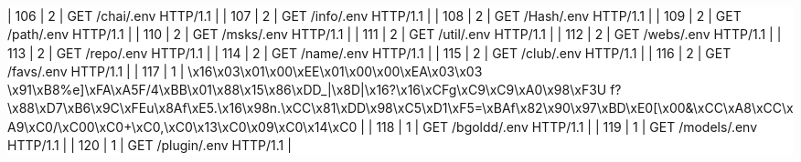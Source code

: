 | 106 |                     2 | GET /chai/.env HTTP/1.1                                                                                                                                                                                                                                                                                                                                       |
| 107 |                     2 | GET /info/.env HTTP/1.1                                                                                                                                                                                                                                                                                                                                       |
| 108 |                     2 | GET /Hash/.env HTTP/1.1                                                                                                                                                                                                                                                                                                                                       |
| 109 |                     2 | GET /path/.env HTTP/1.1                                                                                                                                                                                                                                                                                                                                       |
| 110 |                     2 | GET /msks/.env HTTP/1.1                                                                                                                                                                                                                                                                                                                                       |
| 111 |                     2 | GET /util/.env HTTP/1.1                                                                                                                                                                                                                                                                                                                                       |
| 112 |                     2 | GET /webs/.env HTTP/1.1                                                                                                                                                                                                                                                                                                                                       |
| 113 |                     2 | GET /repo/.env HTTP/1.1                                                                                                                                                                                                                                                                                                                                       |
| 114 |                     2 | GET /name/.env HTTP/1.1                                                                                                                                                                                                                                                                                                                                       |
| 115 |                     2 | GET /club/.env HTTP/1.1                                                                                                                                                                                                                                                                                                                                       |
| 116 |                     2 | GET /favs/.env HTTP/1.1                                                                                                                                                                                                                                                                                                                                       |
| 117 |                     1 | \x16\x03\x01\x00\xEE\x01\x00\x00\xEA\x03\x03 \x91\xB8%e]\xFA\xA5F/4\xBB\x01\x88\x15\x86\xDD_|\x8D|\x16?\x16\xCFg\xC9\xC9\xA0\x98\xF3U f?\x88\xD7\xB6\x9C\xFEu\x8Af\xE5.\x16\x98n.\xCC\x81\xDD\x98\xC5\xD1\xF5=\xBAf\x82\x90\x97\xBD\xE0[\x00&\xCC\xA8\xCC\xA9\xC0/\xC00\xC0+\xC0,\xC0\x13\xC0\x09\xC0\x14\xC0                                                 |
| 118 |                     1 | GET /bgoldd/.env HTTP/1.1                                                                                                                                                                                                                                                                                                                                     |
| 119 |                     1 | GET /models/.env HTTP/1.1                                                                                                                                                                                                                                                                                                                                     |
| 120 |                     1 | GET /plugin/.env HTTP/1.1                                                                                                                                                                                                                                                                                                                                     |